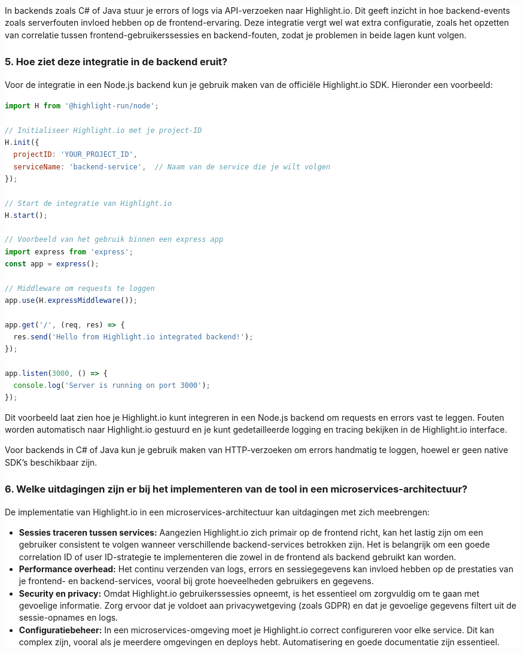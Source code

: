In backends zoals C# of Java stuur je errors of logs via API-verzoeken naar Highlight.io. Dit geeft inzicht in hoe backend-events zoals serverfouten invloed hebben op de frontend-ervaring. Deze integratie vergt wel wat extra configuratie, zoals het opzetten van correlatie tussen frontend-gebruikerssessies en backend-fouten, zodat je problemen in beide lagen kunt volgen.

### 5. Hoe ziet deze integratie in de backend eruit?

Voor de integratie in een Node.js backend kun je gebruik maken van de officiële Highlight.io SDK. Hieronder een voorbeeld:

```javascript
import H from '@highlight-run/node';

// Initialiseer Highlight.io met je project-ID
H.init({
  projectID: 'YOUR_PROJECT_ID',
  serviceName: 'backend-service',  // Naam van de service die je wilt volgen
});

// Start de integratie van Highlight.io
H.start();

// Voorbeeld van het gebruik binnen een express app
import express from 'express';
const app = express();

// Middleware om requests te loggen
app.use(H.expressMiddleware());

app.get('/', (req, res) => {
  res.send('Hello from Highlight.io integrated backend!');
});

app.listen(3000, () => {
  console.log('Server is running on port 3000');
});
```

Dit voorbeeld laat zien hoe je Highlight.io kunt integreren in een Node.js backend om requests en errors vast te leggen. Fouten worden automatisch naar Highlight.io gestuurd en je kunt gedetailleerde logging en tracing bekijken in de Highlight.io interface.

Voor backends in C# of Java kun je gebruik maken van HTTP-verzoeken om errors handmatig te loggen, hoewel er geen native SDK’s beschikbaar zijn.

### 6. Welke uitdagingen zijn er bij het implementeren van de tool in een microservices-architectuur?

De implementatie van Highlight.io in een microservices-architectuur kan uitdagingen met zich meebrengen:

* **Sessies traceren tussen services:** Aangezien Highlight.io zich primair op de frontend richt, kan het lastig zijn om een gebruiker consistent te volgen wanneer verschillende backend-services betrokken zijn. Het is belangrijk om een goede correlation ID of user ID-strategie te implementeren die zowel in de frontend als backend gebruikt kan worden.
* **Performance overhead:** Het continu verzenden van logs, errors en sessiegegevens kan invloed hebben op de prestaties van je frontend- en backend-services, vooral bij grote hoeveelheden gebruikers en gegevens.
* **Security en privacy:** Omdat Highlight.io gebruikerssessies opneemt, is het essentieel om zorgvuldig om te gaan met gevoelige informatie. Zorg ervoor dat je voldoet aan privacywetgeving (zoals GDPR) en dat je gevoelige gegevens filtert uit de sessie-opnames en logs.
* **Configuratiebeheer:** In een microservices-omgeving moet je Highlight.io correct configureren voor elke service. Dit kan complex zijn, vooral als je meerdere omgevingen en deploys hebt. Automatisering en goede documentatie zijn essentieel.
